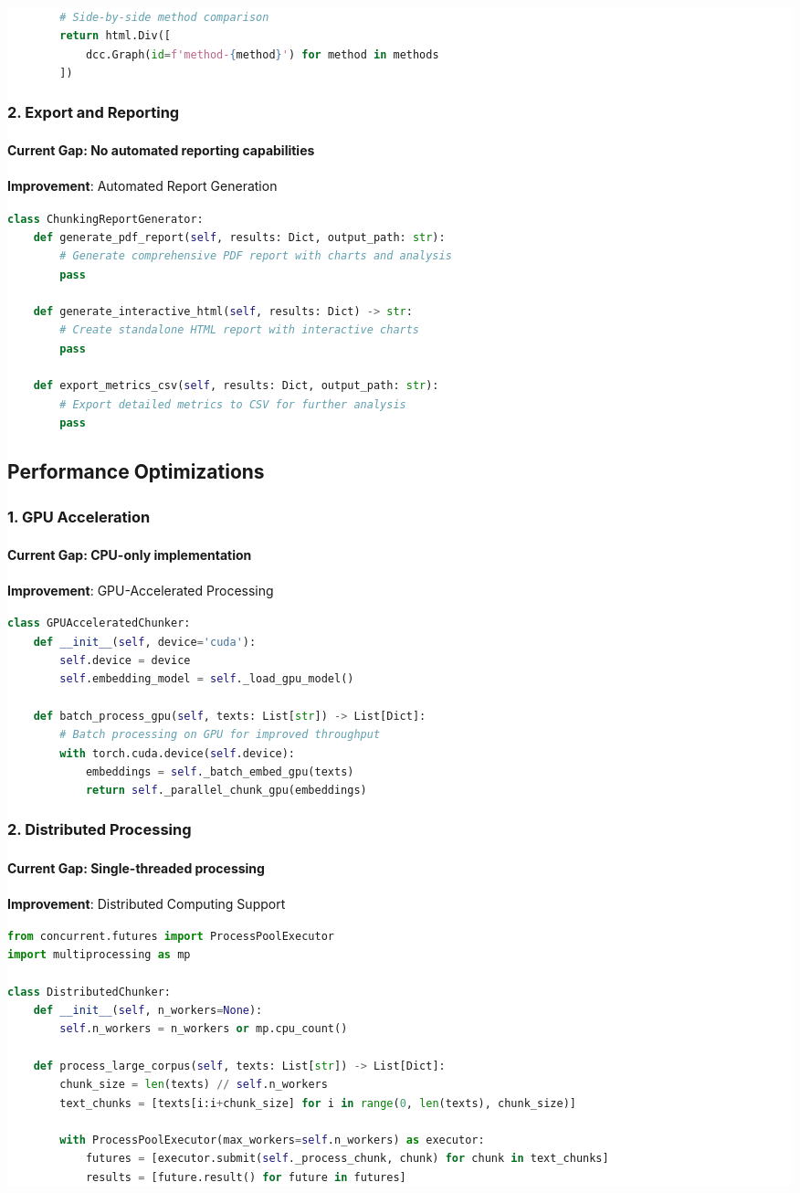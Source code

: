 ```python
        # Side-by-side method comparison
        return html.Div([
            dcc.Graph(id=f'method-{method}') for method in methods
        ])
```

### 2. Export and Reporting

#### **Current Gap**: No automated reporting capabilities
**Improvement**: Automated Report Generation
```python
class ChunkingReportGenerator:
    def generate_pdf_report(self, results: Dict, output_path: str):
        # Generate comprehensive PDF report with charts and analysis
        pass
    
    def generate_interactive_html(self, results: Dict) -> str:
        # Create standalone HTML report with interactive charts
        pass
    
    def export_metrics_csv(self, results: Dict, output_path: str):
        # Export detailed metrics to CSV for further analysis
        pass
```

## Performance Optimizations

### 1. GPU Acceleration

#### **Current Gap**: CPU-only implementation
**Improvement**: GPU-Accelerated Processing
```python
class GPUAcceleratedChunker:
    def __init__(self, device='cuda'):
        self.device = device
        self.embedding_model = self._load_gpu_model()
    
    def batch_process_gpu(self, texts: List[str]) -> List[Dict]:
        # Batch processing on GPU for improved throughput
        with torch.cuda.device(self.device):
            embeddings = self._batch_embed_gpu(texts)
            return self._parallel_chunk_gpu(embeddings)
```

### 2. Distributed Processing

#### **Current Gap**: Single-threaded processing
**Improvement**: Distributed Computing Support
```python
from concurrent.futures import ProcessPoolExecutor
import multiprocessing as mp

class DistributedChunker:
    def __init__(self, n_workers=None):
        self.n_workers = n_workers or mp.cpu_count()
    
    def process_large_corpus(self, texts: List[str]) -> List[Dict]:
        chunk_size = len(texts) // self.n_workers
        text_chunks = [texts[i:i+chunk_size] for i in range(0, len(texts), chunk_size)]
        
        with ProcessPoolExecutor(max_workers=self.n_workers) as executor:
            futures = [executor.submit(self._process_chunk, chunk) for chunk in text_chunks]
            results = [future.result() for future in futures]
```